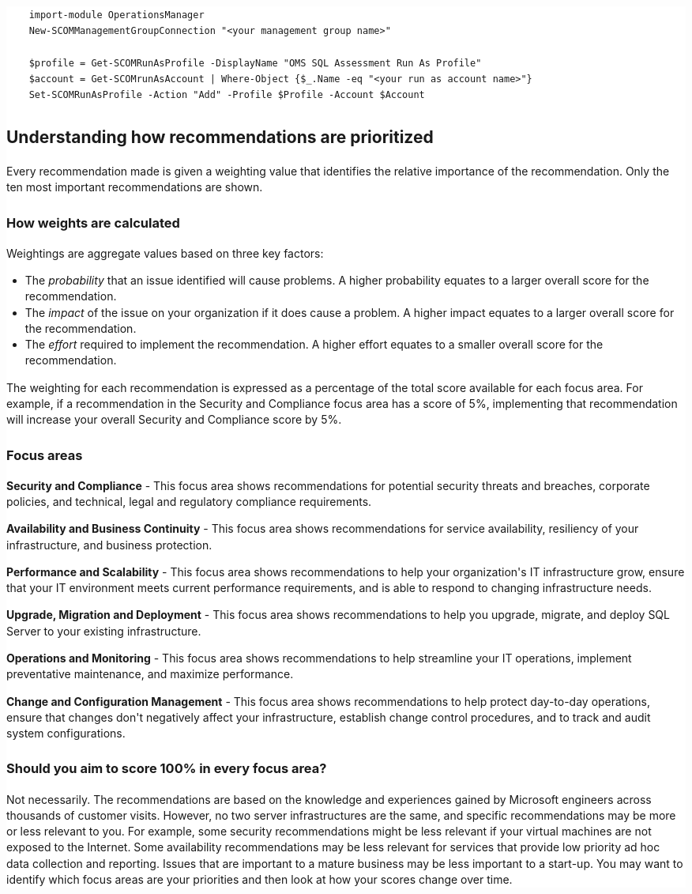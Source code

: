 ```
    import-module OperationsManager
    New-SCOMManagementGroupConnection "<your management group name>"

    $profile = Get-SCOMRunAsProfile -DisplayName "OMS SQL Assessment Run As Profile"
    $account = Get-SCOMrunAsAccount | Where-Object {$_.Name -eq "<your run as account name>"}
    Set-SCOMRunAsProfile -Action "Add" -Profile $Profile -Account $Account
```

## Understanding how recommendations are prioritized
Every recommendation made is given a weighting value that identifies the relative importance of the recommendation. Only the ten most important recommendations are shown.

### How weights are calculated
Weightings are aggregate values based on three key factors:

* The *probability* that an issue identified will cause problems. A higher probability equates to a larger overall score for the recommendation.
* The *impact* of the issue on your organization if it does cause a problem. A higher impact equates to a larger overall score for the recommendation.
* The *effort* required to implement the recommendation. A higher effort equates to a smaller overall score for the recommendation.

The weighting for each recommendation is expressed as a percentage of the total score available for each focus area. For example, if a recommendation in the Security and Compliance focus area has a score of 5%, implementing that recommendation will increase your overall Security and Compliance score by 5%.

### Focus areas
**Security and Compliance** - This focus area shows recommendations for potential security threats and breaches, corporate policies, and technical, legal and regulatory compliance requirements.

**Availability and Business Continuity** - This focus area shows recommendations for service availability, resiliency of your infrastructure, and business protection.

**Performance and Scalability** - This focus area shows recommendations to help your organization's IT infrastructure grow, ensure that your IT environment meets current performance requirements, and is able to respond to changing infrastructure needs.

**Upgrade, Migration and Deployment** - This focus area shows recommendations to help you upgrade, migrate, and deploy SQL Server to your existing infrastructure.

**Operations and Monitoring** - This focus area shows recommendations to help streamline your IT operations, implement preventative maintenance, and maximize performance.

**Change and Configuration Management** - This focus area shows recommendations to help protect day-to-day operations, ensure that changes don't negatively affect your infrastructure, establish change control procedures, and to track and audit system configurations.

### Should you aim to score 100% in every focus area?
Not necessarily. The recommendations are based on the knowledge and experiences gained by Microsoft engineers across thousands of customer visits. However, no two server infrastructures are the same, and specific recommendations may be more or less relevant to you. For example, some security recommendations might be less relevant if your virtual machines are not exposed to the Internet. Some availability recommendations may be less relevant for services that provide low priority ad hoc data collection and reporting. Issues that are important to a mature business may be less important to a start-up. You may want to identify which focus areas are your priorities and then look at how your scores change over time.
